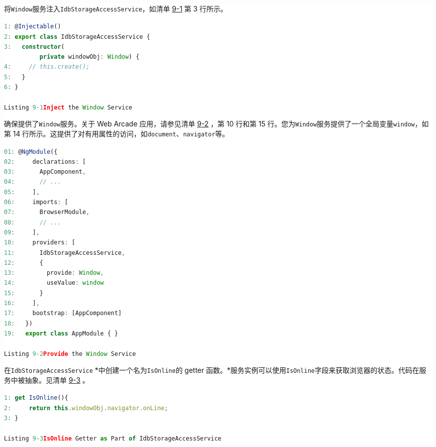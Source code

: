 将`Window`服务注入`IdbStorageAccessService`，如清单 [9-1](#PC1) 第 3 行所示。

```ts
1: @Injectable()
2: export class IdbStorageAccessService {
3:   constructor(
          private windowObj: Window) {
4:     // this.create();
5:   }
6: }

Listing 9-1Inject the Window Service

```

确保提供了`Window`服务。关于 Web Arcade 应用，请参见清单 [9-2](#PC2) ，第 10 行和第 15 行。您为`Window`服务提供了一个全局变量`window`，如第 14 行所示。这提供了对有用属性的访问，如`document`、`navigator`等。

```ts
01: @NgModule({
02:     declarations: [
03:       AppComponent,
04:       // ...
05:     ],
06:     imports: [
07:       BrowserModule,
08:       // ...
09:     ],
10:     providers: [
11:       IdbStorageAccessService,
12:       {
13:         provide: Window,
14:         useValue: window
15:       }
16:     ],
17:     bootstrap: [AppComponent]
18:   })
19:   export class AppModule { }

Listing 9-2Provide the Window Service

```

在`IdbStorageAccessService` *中创建一个名为`IsOnline`的 getter 函数。*服务实例可以使用`IsOnline`字段来获取浏览器的状态。代码在服务中被抽象。见清单 [9-3](#PC3) 。

```ts
1: get IsOnline(){
2:     return this.windowObj.navigator.onLine;
3: }

Listing 9-3IsOnline Getter as Part of IdbStorageAccessService

```
